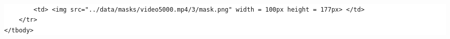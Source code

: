             <td> <img src="../data/masks/video5000.mp4/3/mask.png" width = 100px height = 177px> </td>
        </tr>
    </tbody>
</table>
